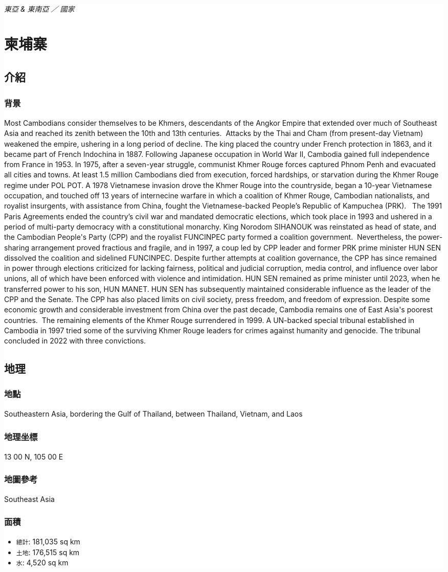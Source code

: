 _東亞 & 東南亞 ／ 國家_

# 柬埔寨

## 介紹

### 背景
Most Cambodians consider themselves to be Khmers, descendants of the Angkor Empire that extended over much of Southeast Asia and reached its zenith between the 10th and 13th centuries.  Attacks by the Thai and Cham (from present-day Vietnam) weakened the empire, ushering in a long period of decline. The king placed the country under French protection in 1863, and it became part of French Indochina in 1887. Following Japanese occupation in World War II, Cambodia gained full independence from France in 1953. In 1975, after a seven-year struggle, communist Khmer Rouge forces captured Phnom Penh and evacuated all cities and towns. At least 1.5 million Cambodians died from execution, forced hardships, or starvation during the Khmer Rouge regime under POL POT. A 1978 Vietnamese invasion drove the Khmer Rouge into the countryside, began a 10-year Vietnamese occupation, and touched off 13 years of internecine warfare in which a coalition of Khmer Rouge, Cambodian nationalists, and royalist insurgents, with assistance from China, fought the Vietnamese-backed People’s Republic of Kampuchea (PRK).   The 1991 Paris Agreements ended the country’s civil war and mandated democratic elections, which took place in 1993 and ushered in a period of multi-party democracy with a constitutional monarchy. King Norodom SIHANOUK was reinstated as head of state, and the Cambodian People's Party (CPP) and the royalist FUNCINPEC party formed a coalition government.  Nevertheless, the power-sharing arrangement proved fractious and fragile, and in 1997, a coup led by CPP leader and former PRK prime minister HUN SEN dissolved the coalition and sidelined FUNCINPEC. Despite further attempts at coalition governance, the CPP has since remained in power through elections criticized for lacking fairness, political and judicial corruption, media control, and influence over labor unions, all of which have been enforced with violence and intimidation. HUN SEN remained as prime minister until 2023, when he transferred power to his son, HUN MANET. HUN SEN has subsequently maintained considerable influence as the leader of the CPP and the Senate. The CPP has also placed limits on civil society, press freedom, and freedom of expression. Despite some economic growth and considerable investment from China over the past decade, Cambodia remains one of East Asia's poorest countries.  The remaining elements of the Khmer Rouge surrendered in 1999. A UN-backed special tribunal established in Cambodia in 1997 tried some of the surviving Khmer Rouge leaders for crimes against humanity and genocide. The tribunal concluded in 2022 with three convictions.  

## 地理

### 地點
Southeastern Asia, bordering the Gulf of Thailand, between Thailand, Vietnam, and Laos

### 地理坐標
13 00 N, 105 00 E

### 地圖參考
Southeast Asia

### 面積
- `總計`: 181,035 sq km
- `土地`: 176,515 sq km
- `水`: 4,520 sq km
